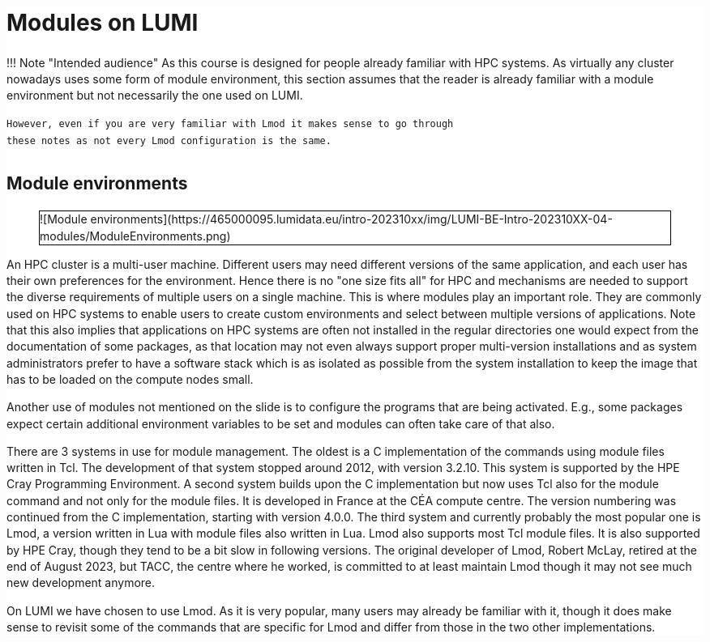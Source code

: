 # Modules on LUMI

!!! Note "Intended audience"
    As this course is designed for people already familiar with HPC systems.
    As virtually any cluster nowadays uses some form of module environment, this
    section assumes that the reader is already familiar with a module environment
    but not necessarily the one used on LUMI.

    However, even if you are very familiar with Lmod it makes sense to go through
    these notes as not every Lmod configuration is the same.


## Module environments

<figure markdown style="border: 1px solid #000">
  ![Module environments](https://465000095.lumidata.eu/intro-202310xx/img/LUMI-BE-Intro-202310XX-04-modules/ModuleEnvironments.png)
</figure>

An HPC cluster is a multi-user machine. Different users may need different 
versions of the same application, and each user has their own preferences for
the environment. Hence there is no "one size fits all" for HPC and mechanisms
are needed to support the diverse requirements of multiple users on a single machine.
This is where modules play an important role.
They are commonly used on HPC systems to enable users to create 
custom environments and select between multiple versions of applications.
Note that this also implies that applications on HPC systems are often not
installed in the regular directories one would expect from the documentation
of some packages, as that location may not even always support proper multi-version
installations and as system administrators prefer to have a software stack which is as isolated as
possible from the system installation to keep the image that has to be loaded
on the compute nodes small.

Another use of modules not mentioned on the slide is to configure the programs
that are being activated. E.g., some packages expect certain additional environment
variables to be set and modules can often take care of that also.

There are 3 systems in use for module management.
The oldest is a C implementation of the commands using module files written in Tcl.
The development of that system stopped around 2012, with version 3.2.10. 
This system is supported by the HPE Cray Programming Environment.
A second system builds upon the C implementation but now uses Tcl also for the
module command and not only for the module files. It is developed in France at
the CÉA compute centre. The version numbering was continued from the C implementation,
starting with version 4.0.0. 
The third system and currently probably the most popular one is Lmod, a version
written in Lua with module files also written in Lua. Lmod also supports most
Tcl module files. It is also supported by HPE Cray, though they tend to be a bit
slow in following versions. The original developer of Lmod, Robert McLay, retired 
at the end of August 2023, but TACC, the centre where he worked, is committed to at least
maintain Lmod though it may not see much new development anymore.

On LUMI we have chosen to use Lmod. As it is very popular, many users may already be
familiar with it, though it does make sense to revisit some of the commands that are
specific for Lmod and differ from those in the two other implementations.
